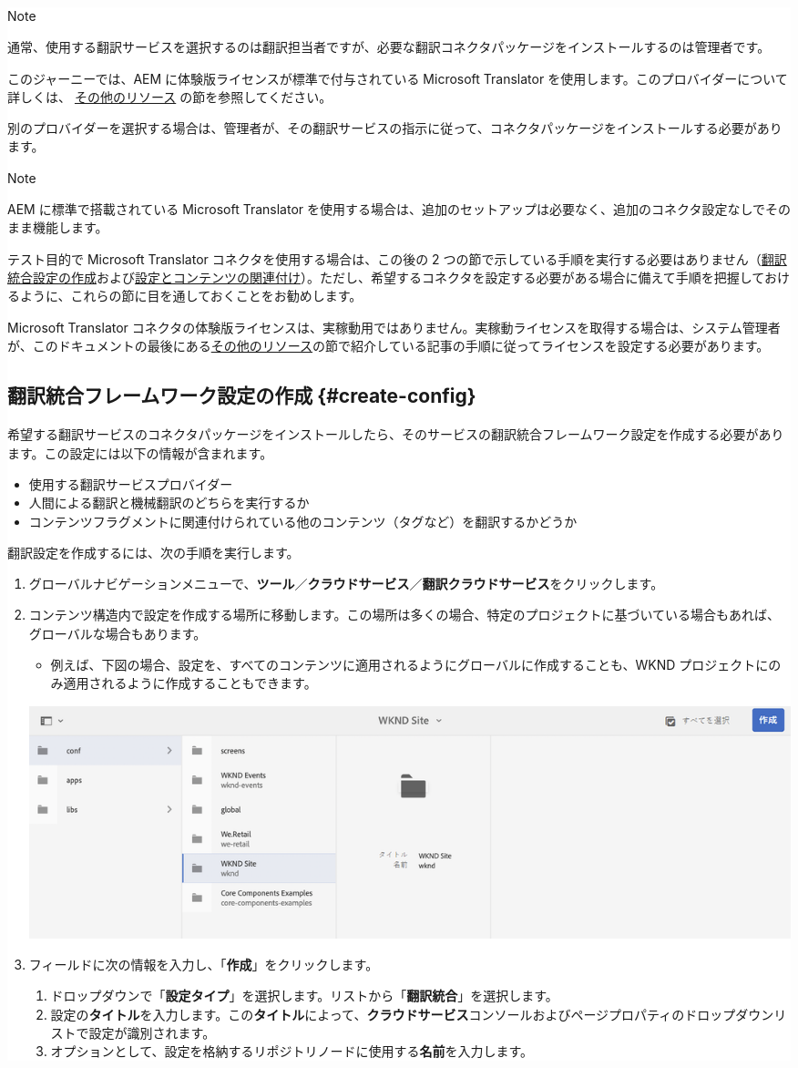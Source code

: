 >[!NOTE]
>
>通常、使用する翻訳サービスを選択するのは翻訳担当者ですが、必要な翻訳コネクタパッケージをインストールするのは管理者です。

このジャーニーでは、AEM に体験版ライセンスが標準で付与されている Microsoft Translator を使用します。このプロバイダーについて詳しくは、 [その他のリソース](#additional-resources) の節を参照してください。

別のプロバイダーを選択する場合は、管理者が、その翻訳サービスの指示に従って、コネクタパッケージをインストールする必要があります。

>[!NOTE]
>
>AEM に標準で搭載されている Microsoft Translator を使用する場合は、追加のセットアップは必要なく、追加のコネクタ設定なしでそのまま機能します。
>
>テスト目的で Microsoft Translator コネクタを使用する場合は、この後の 2 つの節で示している手順を実行する必要はありません（[翻訳統合設定の作成](#create-config)および[設定とコンテンツの関連付け](#associate)）。ただし、希望するコネクタを設定する必要がある場合に備えて手順を把握しておけるように、これらの節に目を通しておくことをお勧めします。
>
>Microsoft Translator コネクタの体験版ライセンスは、実稼動用ではありません。実稼動ライセンスを取得する場合は、システム管理者が、このドキュメントの最後にある[その他のリソース](#additional-resources)の節で紹介している記事の手順に従ってライセンスを設定する必要があります。

## 翻訳統合フレームワーク設定の作成 {#create-config}

希望する翻訳サービスのコネクタパッケージをインストールしたら、そのサービスの翻訳統合フレームワーク設定を作成する必要があります。この設定には以下の情報が含まれます。

* 使用する翻訳サービスプロバイダー
* 人間による翻訳と機械翻訳のどちらを実行するか
* コンテンツフラグメントに関連付けられている他のコンテンツ（タグなど）を翻訳するかどうか

翻訳設定を作成するには、次の手順を実行します。

1. グローバルナビゲーションメニューで、**ツール**／**クラウドサービス**／**翻訳クラウドサービス**&#x200B;をクリックします。
1. コンテンツ構造内で設定を作成する場所に移動します。この場所は多くの場合、特定のプロジェクトに基づいている場合もあれば、グローバルな場合もあります。
   * 例えば、下図の場合、設定を、すべてのコンテンツに適用されるようにグローバルに作成することも、WKND プロジェクトにのみ適用されるように作成することもできます。

   ![翻訳設定の場所](assets/translation-configuration-location.png)

1. フィールドに次の情報を入力し、「**作成**」をクリックします。
   1. ドロップダウンで「**設定タイプ**」を選択します。リストから「**翻訳統合**」を選択します。
   1. 設定の&#x200B;**タイトル**&#x200B;を入力します。この&#x200B;**タイトル**&#x200B;によって、**クラウドサービス**&#x200B;コンソールおよびページプロパティのドロップダウンリストで設定が識別されます。
   1. オプションとして、設定を格納するリポジトリノードに使用する&#x200B;**名前**&#x200B;を入力します。
